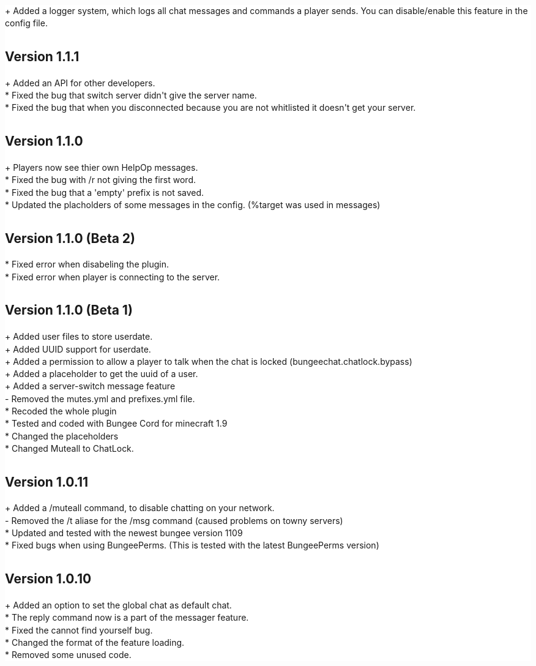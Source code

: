 \+ Added a logger system, which logs all chat messages and commands a player sends. You can disable/enable this feature in the config file.  


Version 1.1.1
-------------

\+ Added an API for other developers.  
\* Fixed the bug that switch server didn't give the server name.  
\* Fixed the bug that when you disconnected because you are not whitlisted it doesn't get your server.  


Version 1.1.0
-------------

\+ Players now see thier own HelpOp messages.  
\* Fixed the bug with /r not giving the first word.  
\* Fixed the bug that a 'empty' prefix is not saved.  
\* Updated the placholders of some messages in the config. (%target was used in messages)  


Version 1.1.0 (Beta 2)
----------------------

\* Fixed error when disabeling the plugin.  
\* Fixed error when player is connecting to the server.  


Version 1.1.0 (Beta 1)
----------------------

\+ Added user files to store userdate.  
\+ Added UUID support for userdate.  
\+ Added a permission to allow a player to talk when the chat is locked (bungeechat.chatlock.bypass)  
\+ Added a placeholder to get the uuid of a user.  
\+ Added a server-switch message feature  
\- Removed the mutes.yml and prefixes.yml file.  
\* Recoded the whole plugin  
\* Tested and coded with Bungee Cord for minecraft 1.9  
\* Changed the placeholders  
\* Changed Muteall to ChatLock.  


Version 1.0.11
-------------

\+ Added a /muteall command, to disable chatting on your network.  
\- Removed the /t aliase for the /msg command (caused problems on towny servers)  
\* Updated and tested with the newest bungee version 1109  
\* Fixed bugs when using BungeePerms. (This is tested with the latest BungeePerms version)  


Version 1.0.10
-------------

\+ Added an option to set the global chat as default chat.  
\* The reply command now is a part of the messager feature.  
\* Fixed the cannot find yourself bug.  
\* Changed the format of the feature loading.  
\* Removed some unused code.  
